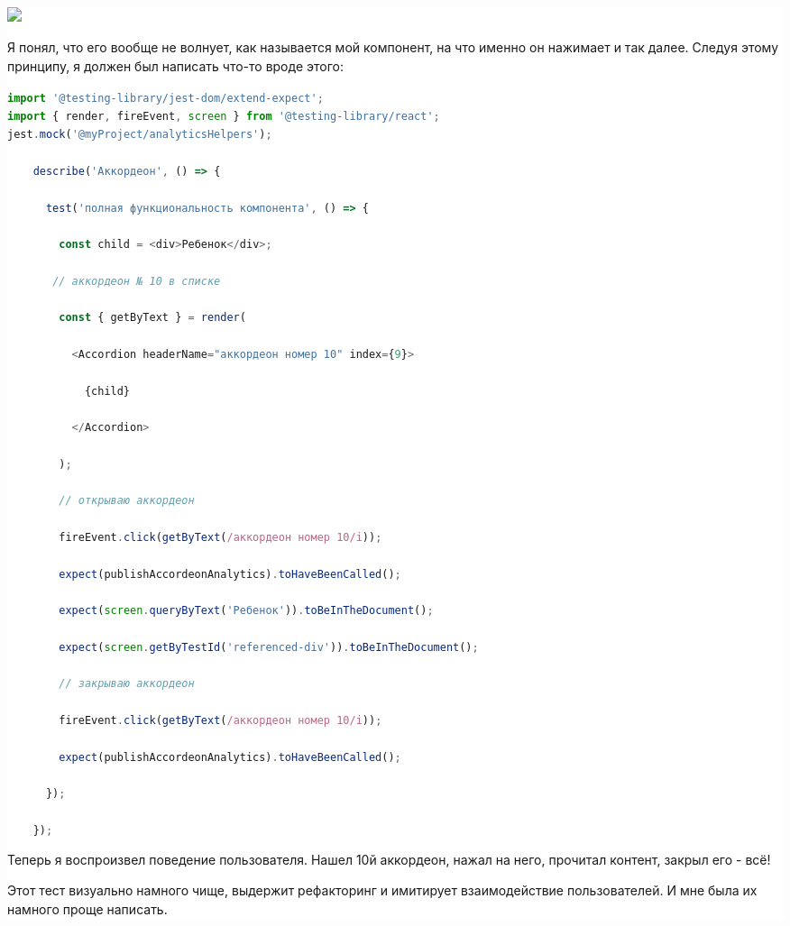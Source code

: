 ![](https://habrastorage.org/webt/6y/u1/vi/6yu1vifp7wdz0jyswlep51ryk3y.gif)

Я понял, что его вообще не волнует, как называется мой компонент, на что именно он нажимает и так далее. Следуя этому принципу, я должен был написать что-то вроде этого:

```javascript
import '@testing-library/jest-dom/extend-expect';
import { render, fireEvent, screen } from '@testing-library/react';
jest.mock('@myProject/analyticsHelpers');

    describe('Аккордеон', () => {

      test('полная функциональность компонента', () => {

        const child = <div>Ребенок</div>;

       // аккордеон № 10 в списке

        const { getByText } = render(

          <Accordion headerName="аккордеон номер 10" index={9}>

            {child}

          </Accordion>

        );

        // открываю аккордеон

        fireEvent.click(getByText(/аккордеон номер 10/i));

        expect(publishAccordeonAnalytics).toHaveBeenCalled();

        expect(screen.queryByText('Ребенок')).toBeInTheDocument();

        expect(screen.getByTestId('referenced-div')).toBeInTheDocument();

        // закрываю аккордеон

        fireEvent.click(getByText(/аккордеон номер 10/i));

        expect(publishAccordeonAnalytics).toHaveBeenCalled();

      });

    });
```
Теперь я воспроизвел поведение пользователя. Нашел 10й аккордеон, нажал на него, прочитал контент, закрыл его - всё!

Этот тест визуально намного чище, выдержит рефакторинг и имитирует взаимодействие пользователей. И мне была их намного проще написать.
